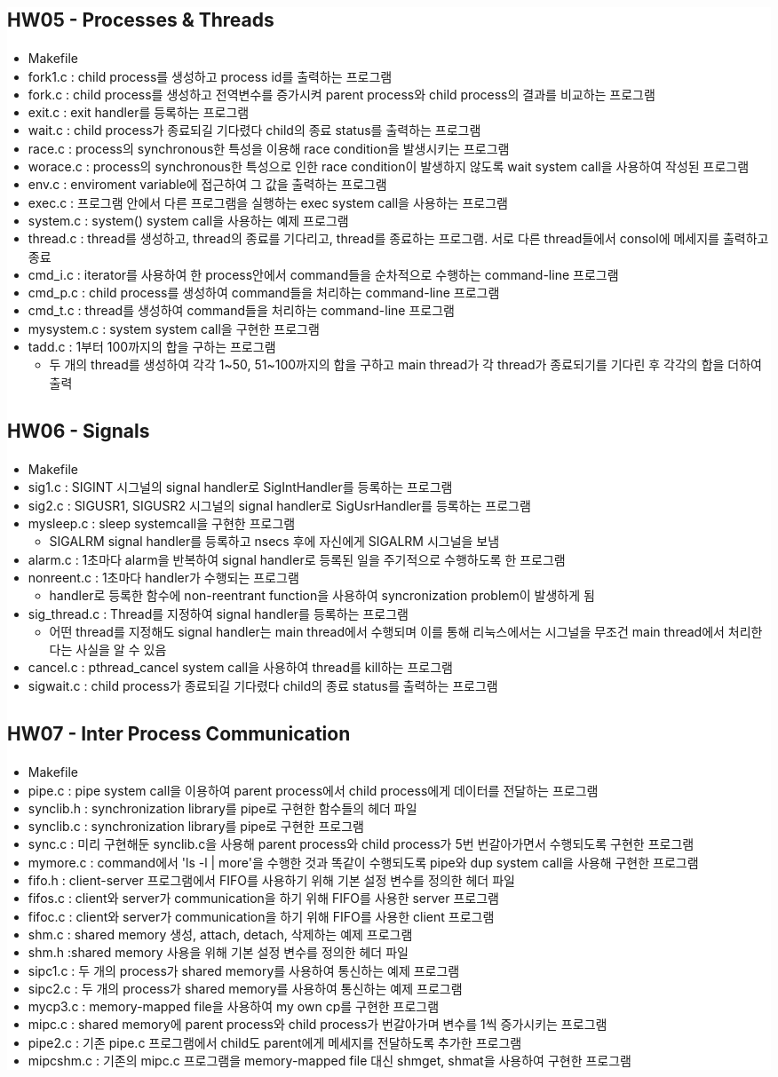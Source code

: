## HW05 - Processes & Threads

- Makefile
- fork1.c : child process를 생성하고 process id를 출력하는 프로그램
- fork.c : child process를 생성하고 전역변수를 증가시켜 parent process와 child process의 결과를 비교하는 프로그램
- exit.c : exit handler를 등록하는 프로그램
- wait.c : child process가 종료되길 기다렸다 child의 종료 status를 출력하는 프로그램
- race.c : process의 synchronous한 특성을 이용해 race condition을 발생시키는 프로그램
- worace.c : process의 synchronous한 특성으로 인한 race condition이 발생하지 않도록 wait system call을 사용하여 작성된 프로그램
- env.c : enviroment variable에 접근하여 그 값을 출력하는 프로그램
- exec.c : 프로그램 안에서 다른 프로그램을 실행하는 exec system call을 사용하는 프로그램
- system.c : system() system call을 사용하는 예제 프로그램
- thread.c : thread를 생성하고, thread의 종료를 기다리고, thread를 종료하는 프로그램. 서로 다른 thread들에서 consol에 메세지를 출력하고 종료
- cmd_i.c : iterator를 사용하여 한 process안에서 command들을 순차적으로 수행하는 command-line 프로그램
- cmd_p.c : child process를 생성하여 command들을 처리하는 command-line 프로그램
- cmd_t.c : thread를 생성하여 command들을 처리하는 command-line 프로그램
- mysystem.c : system system call을 구현한 프로그램
- tadd.c : 1부터 100까지의 합을 구하는 프로그램
    - 두 개의 thread를 생성하여 각각 1~50, 51~100까지의 합을 구하고 main thread가 각 thread가 종료되기를 기다린 후 각각의 합을 더하여 출력

## HW06 - Signals

- Makefile
- sig1.c : SIGINT 시그널의 signal handler로 SigIntHandler를 등록하는 프로그램
- sig2.c : SIGUSR1, SIGUSR2 시그널의 signal handler로 SigUsrHandler를 등록하는 프로그램
- mysleep.c : sleep systemcall을 구현한 프로그램
    - SIGALRM signal handler를 등록하고 nsecs 후에 자신에게 SIGALRM 시그널을 보냄
- alarm.c : 1초마다 alarm을 반복하여 signal handler로 등록된 일을 주기적으로 수행하도록 한 프로그램
- nonreent.c : 1초마다 handler가 수행되는 프로그램
    - handler로 등록한 함수에 non-reentrant function을 사용하여 syncronization problem이 발생하게 됨
- sig_thread.c : Thread를 지정하여 signal handler를 등록하는 프로그램
    - 어떤 thread를 지정해도 signal handler는 main thread에서 수행되며 이를 통해 리눅스에서는 시그널을 무조건 main thread에서 처리한다는 사실을 알 수 있음
- cancel.c : pthread_cancel system call을 사용하여 thread를 kill하는 프로그램
- sigwait.c : child process가 종료되길 기다렸다 child의 종료 status를 출력하는 프로그램

## HW07 - **Inter Process Communication**

- Makefile
- pipe.c : pipe system call을 이용하여 parent process에서 child process에게 데이터를 전달하는 프로그램
- synclib.h : synchronization library를 pipe로 구현한 함수들의 헤더 파일
- synclib.c : synchronization library를 pipe로 구현한 프로그램
- sync.c : 미리 구현해둔 synclib.c을 사용해 parent process와 child process가 5번 번갈아가면서 수행되도록 구현한 프로그램
- mymore.c : command에서 'ls -l | more'을 수행한 것과 똑같이 수행되도록 pipe와 dup system call을 사용해 구현한 프로그램
- fifo.h : client-server 프로그램에서 FIFO를 사용하기 위해 기본 설정 변수를 정의한 헤더 파일
- fifos.c : client와 server가 communication을 하기 위해 FIFO를 사용한 server 프로그램
- fifoc.c : client와 server가 communication을 하기 위해 FIFO를 사용한 client 프로그램
- shm.c : shared memory 생성, attach, detach, 삭제하는 예제 프로그램
- shm.h :shared memory 사용을 위해 기본 설정 변수를 정의한 헤더 파일
- sipc1.c : 두 개의 process가 shared memory를 사용하여 통신하는 예제 프로그램
- sipc2.c : 두 개의 process가 shared memory를 사용하여 통신하는 예제 프로그램
- mycp3.c : memory-mapped file을 사용하여 my own cp를 구현한 프로그램
- mipc.c : shared memory에 parent process와 child process가 번갈아가며 변수를 1씩 증가시키는 프로그램
- pipe2.c : 기존 pipe.c 프로그램에서 child도 parent에게 메세지를 전달하도록 추가한 프로그램
- mipcshm.c : 기존의 mipc.c 프로그램을 memory-mapped file 대신 shmget, shmat을 사용하여 구현한 프로그램
